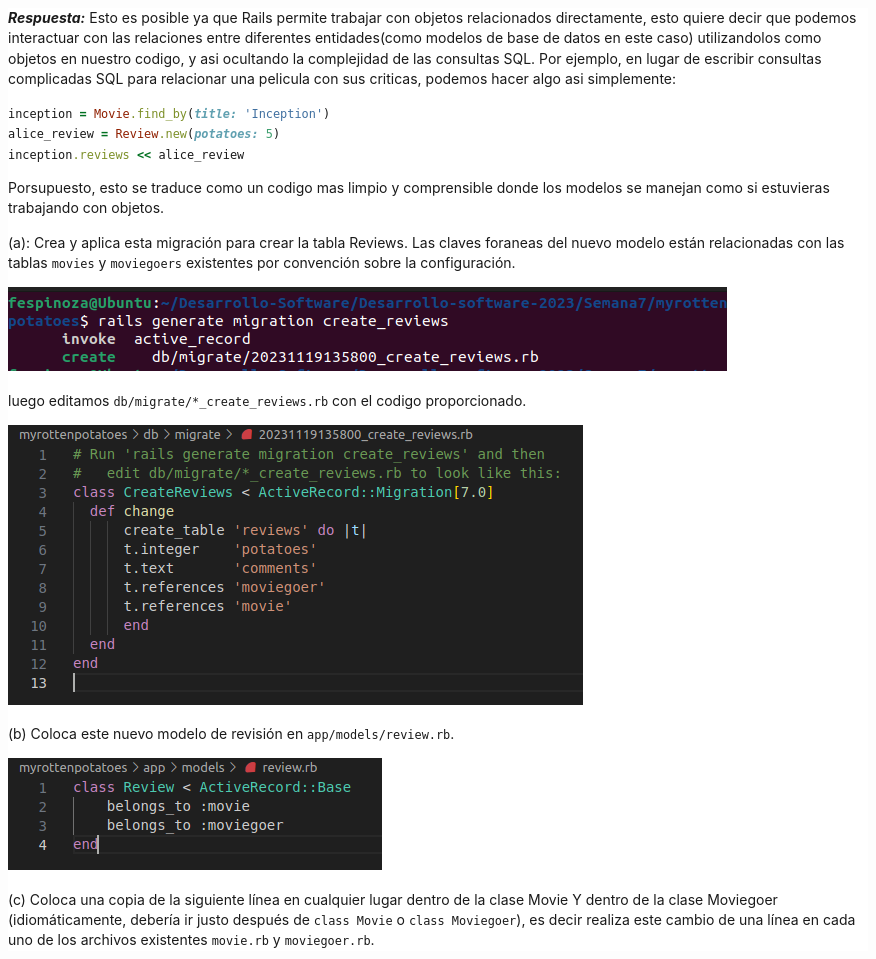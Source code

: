 ***Respuesta:***  Esto es posible ya que Rails permite trabajar con objetos relacionados directamente, esto quiere decir que podemos interactuar con las relaciones entre diferentes entidades(como modelos de base de datos en este caso) utilizandolos como objetos en nuestro codigo, y asi ocultando la complejidad de las consultas SQL. Por ejemplo, en lugar de escribir consultas complicadas SQL para relacionar una pelicula con sus criticas, podemos hacer algo asi simplemente:
~~~ruby
inception = Movie.find_by(title: 'Inception')
alice_review = Review.new(potatoes: 5)
inception.reviews << alice_review
~~~
Porsupuesto, esto se traduce como un codigo mas limpio y comprensible donde los modelos se manejan como si estuvieras trabajando con objetos.


(a): Crea y aplica esta migración para crear la tabla Reviews. Las claves foraneas del nuevo modelo están relacionadas con las tablas `movies` y `moviegoers` existentes por convención sobre la configuración.

![imagen11](assets/imagen11.png)

luego editamos `db/migrate/*_create_reviews.rb` con el codigo proporcionado.

![imagen12](assets/imagen12.png)

(b) Coloca este nuevo modelo de revisión en `app/models/review.rb`.

![imagen13](assets/imagen13.png)


(c) Coloca una copia de la siguiente línea en cualquier lugar dentro de la clase Movie Y dentro de la clase Moviegoer (idiomáticamente, debería ir justo después de `class Movie` o `class Moviegoer`), es decir realiza este cambio de una línea en cada uno de los archivos existentes `movie.rb` y `moviegoer.rb`.
